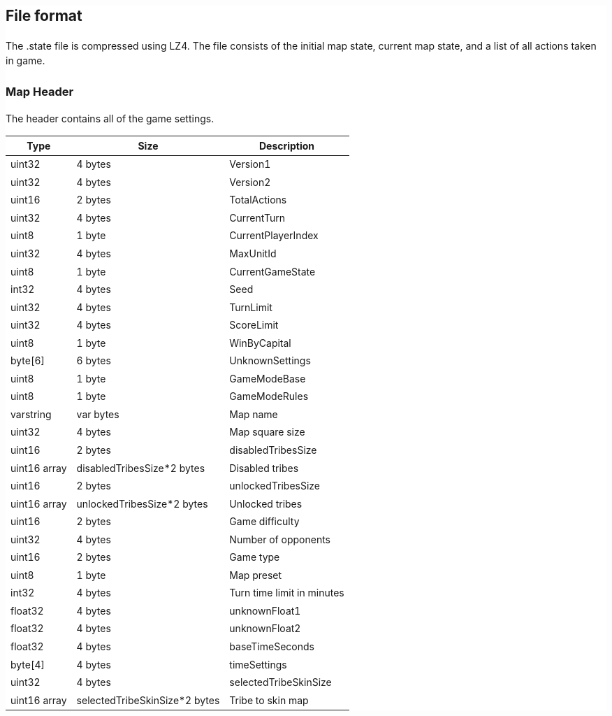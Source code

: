 ## File format

The .state file is compressed using LZ4. The file consists of the initial map state, current map state, and a list of all actions taken in game.

### Map Header

The header contains all of the game settings.

| Type | Size | Description |
| ---- | ---- | ----------- |
| uint32 | 4 bytes | Version1 |
| uint32 | 4 bytes | Version2 |
| uint16 | 2 bytes | TotalActions |
| uint32 | 4 bytes | CurrentTurn |
| uint8 | 1 byte | CurrentPlayerIndex |
| uint32 | 4 bytes | MaxUnitId |
| uint8 | 1 byte | CurrentGameState |
| int32 | 4 bytes | Seed |
| uint32 | 4 bytes | TurnLimit |
| uint32 | 4 bytes | ScoreLimit |
| uint8 | 1 byte | WinByCapital |
| byte[6] | 6 bytes | UnknownSettings |
| uint8 | 1 byte | GameModeBase |
| uint8 | 1 byte | GameModeRules |
| varstring | var bytes | Map name |
| uint32 | 4 bytes | Map square size |
| uint16 | 2 bytes | disabledTribesSize |
| uint16 array | disabledTribesSize*2 bytes | Disabled tribes |
| uint16 | 2 bytes | unlockedTribesSize |
| uint16 array | unlockedTribesSize*2 bytes | Unlocked tribes |
| uint16 | 2 bytes | Game difficulty |
| uint32 | 4 bytes | Number of opponents |
| uint16 | 2 bytes | Game type |
| uint8 | 1 byte | Map preset |
| int32 | 4 bytes | Turn time limit in minutes |
| float32 | 4 bytes | unknownFloat1 |
| float32 | 4 bytes | unknownFloat2 |
| float32 | 4 bytes | baseTimeSeconds |
| byte[4] | 4 bytes | timeSettings |
| uint32 | 4 bytes | selectedTribeSkinSize |
| uint16 array | selectedTribeSkinSize*2 bytes | Tribe to skin map |